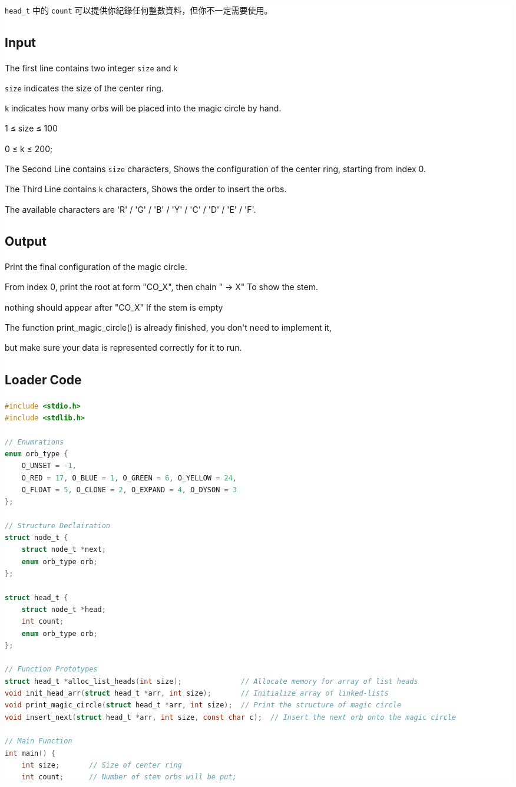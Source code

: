 `head_t` 中的 `count` 可以提供你紀錄任何整數資料，但你不一定需要使用。

## Input
The first line contains two integer `size` and `k`

`size` indicates the size of the center ring.

`k` indicates how many orbs will be placed into the magic circle by hand.

1 ≤ size ≤ 100

0 ≤ k ≤ 200;

The Second Line contains `size` characters, Shows the configuration of the center ring, starting from index 0.

The Third Line contains `k` characters, Shows the order to insert the orbs.

The available characters are 'R' / 'G' / 'B' / 'Y' / 'C' / 'D' / 'E' / 'F'.

## Output
Print the final configuration of the magic circle.

From index 0, print the root at form "CO_X", then chain " -> X" To show the stem.

nothing should appear after "CO_X" If the stem is empty

The function print_magic_circle() is already finished, you don't need to implement it,

but make sure your data is represented correctly for it to run.

## Loader Code
```c
#include <stdio.h>
#include <stdlib.h>

// Enumrations
enum orb_type {
    O_UNSET = -1,
    O_RED = 17, O_BLUE = 1, O_GREEN = 6, O_YELLOW = 24,
    O_FLOAT = 5, O_CLONE = 2, O_EXPAND = 4, O_DYSON = 3
};

// Structure Declairation
struct node_t {
    struct node_t *next;
    enum orb_type orb;
};

struct head_t {
    struct node_t *head;
    int count;
    enum orb_type orb;
};

// Function Prototypes
struct head_t *alloc_list_heads(int size);              // Allocate memory for array of list heads
void init_head_arr(struct head_t *arr, int size);       // Initialize array of linked-lists
void print_magic_circle(struct head_t *arr, int size);  // Print the structure of magic circle
void insert_next(struct head_t *arr, int size, const char c);  // Insert the next orb onto the magic circle

// Main Function
int main() {
    int size;       // Size of center ring
    int count;      // Number of stem orbs will be put;

```